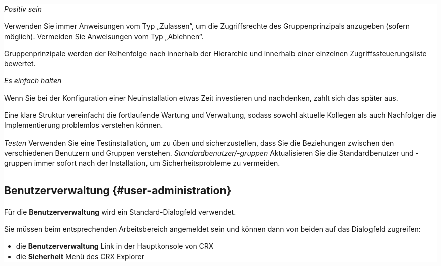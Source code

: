   <td><i>Positiv sein</i></td> 
   <td><p>Verwenden Sie immer Anweisungen vom Typ „Zulassen“, um die Zugriffsrechte des Gruppenprinzipals anzugeben (sofern möglich). Vermeiden Sie Anweisungen vom Typ „Ablehnen“.</p> <p>Gruppenprinzipale werden der Reihenfolge nach innerhalb der Hierarchie und innerhalb einer einzelnen Zugriffssteuerungsliste bewertet.</p> </td> 
  </tr> 
  <tr> 
   <td><i>Es einfach halten</i></td> 
   <td><p>Wenn Sie bei der Konfiguration einer Neuinstallation etwas Zeit investieren und nachdenken, zahlt sich das später aus.</p> <p>Eine klare Struktur vereinfacht die fortlaufende Wartung und Verwaltung, sodass sowohl aktuelle Kollegen als auch Nachfolger die Implementierung problemlos verstehen können.</p> </td> 
  </tr> 
  <tr> 
   <td><i>Testen</i></td> 
   <td>Verwenden Sie eine Testinstallation, um zu üben und sicherzustellen, dass Sie die Beziehungen zwischen den verschiedenen Benutzern und Gruppen verstehen.</td> 
  </tr> 
  <tr> 
   <td><i>Standardbenutzer/-gruppen</i></td> 
   <td>Aktualisieren Sie die Standardbenutzer und -gruppen immer sofort nach der Installation, um Sicherheitsprobleme zu vermeiden.</td> 
  </tr> 
 </tbody> 
</table>

## Benutzerverwaltung {#user-administration}

Für die **Benutzerverwaltung** wird ein Standard-Dialogfeld verwendet.

Sie müssen beim entsprechenden Arbeitsbereich angemeldet sein und können dann von beiden auf das Dialogfeld zugreifen:

* die **Benutzerverwaltung** Link in der Hauptkonsole von CRX
* die **Sicherheit** Menü des CRX Explorer
